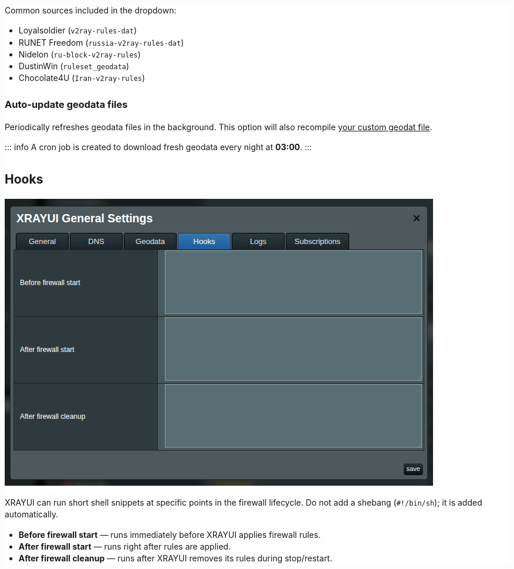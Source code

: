 Common sources included in the dropdown:

- Loyalsoldier (`v2ray-rules-dat`)
- RUNET Freedom (`russia-v2ray-rules-dat`)
- Nidelon (`ru-block-v2ray-rules`)
- DustinWin (`ruleset_geodata`)
- Chocolate4U (`Iran-v2ray-rules`)

### Auto-update geodata files

Periodically refreshes geodata files in the background. This option will also recompile [your custom geodat file](custom-geodata#interface-overview).

::: info
A cron job is created to download fresh geodata every night at **03:00**.
:::

## Hooks

![hooks](../.vuepress/public/images/general-options/20250816173145.png)

XRAYUI can run short shell snippets at specific points in the firewall lifecycle. Do not add a shebang (`#!/bin/sh`); it is added automatically.

- **Before firewall start** — runs immediately before XRAYUI applies firewall rules.
- **After firewall start** — runs right after rules are applied.
- **After firewall cleanup** — runs after XRAYUI removes its rules during stop/restart.

